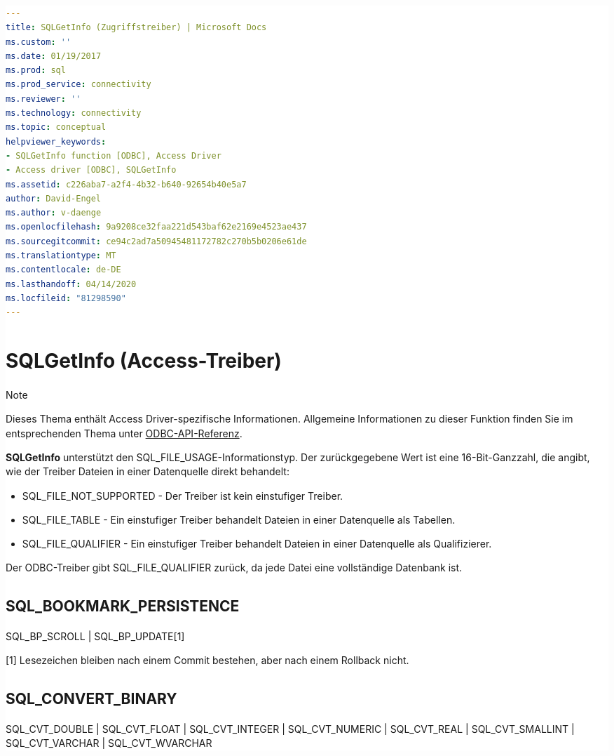 ```yaml
---
title: SQLGetInfo (Zugriffstreiber) | Microsoft Docs
ms.custom: ''
ms.date: 01/19/2017
ms.prod: sql
ms.prod_service: connectivity
ms.reviewer: ''
ms.technology: connectivity
ms.topic: conceptual
helpviewer_keywords:
- SQLGetInfo function [ODBC], Access Driver
- Access driver [ODBC], SQLGetInfo
ms.assetid: c226aba7-a2f4-4b32-b640-92654b40e5a7
author: David-Engel
ms.author: v-daenge
ms.openlocfilehash: 9a9208ce32faa221d543baf62e2169e4523ae437
ms.sourcegitcommit: ce94c2ad7a50945481172782c270b5b0206e61de
ms.translationtype: MT
ms.contentlocale: de-DE
ms.lasthandoff: 04/14/2020
ms.locfileid: "81298590"
---
```

# <a name="sqlgetinfo-access-driver"></a>SQLGetInfo (Access-Treiber)
> [!NOTE]  
>  Dieses Thema enthält Access Driver-spezifische Informationen. Allgemeine Informationen zu dieser Funktion finden Sie im entsprechenden Thema unter [ODBC-API-Referenz](../../odbc/reference/syntax/odbc-api-reference.md).  
  
 **SQLGetInfo** unterstützt den SQL_FILE_USAGE-Informationstyp. Der zurückgegebene Wert ist eine 16-Bit-Ganzzahl, die angibt, wie der Treiber Dateien in einer Datenquelle direkt behandelt:  
  
-   SQL_FILE_NOT_SUPPORTED - Der Treiber ist kein einstufiger Treiber.  
  
-   SQL_FILE_TABLE - Ein einstufiger Treiber behandelt Dateien in einer Datenquelle als Tabellen.  
  
-   SQL_FILE_QUALIFIER - Ein einstufiger Treiber behandelt Dateien in einer Datenquelle als Qualifizierer.  
  
 Der ODBC-Treiber gibt SQL_FILE_QUALIFIER zurück, da jede Datei eine vollständige Datenbank ist.  
  
## <a name="sql_bookmark_persistence"></a>SQL_BOOKMARK_PERSISTENCE  
 SQL_BP_SCROLL &#124; SQL_BP_UPDATE[1]  
  
 [1] Lesezeichen bleiben nach einem Commit bestehen, aber nach einem Rollback nicht.  
  
## <a name="sql_convert_binary"></a>SQL_CONVERT_BINARY  
 SQL_CVT_DOUBLE &#124; SQL_CVT_FLOAT &#124; SQL_CVT_INTEGER &#124; SQL_CVT_NUMERIC &#124; SQL_CVT_REAL &#124; SQL_CVT_SMALLINT &#124; SQL_CVT_VARCHAR &#124; SQL_CVT_WVARCHAR  
  